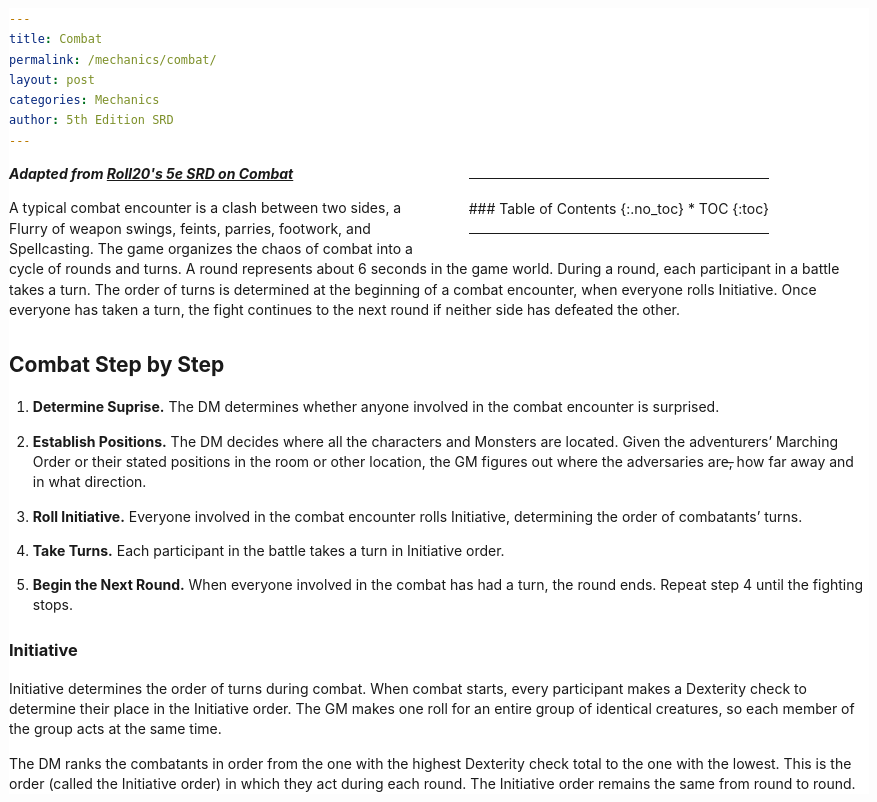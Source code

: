 ```yaml
---
title: Combat
permalink: /mechanics/combat/
layout: post
categories: Mechanics
author: 5th Edition SRD
---
```


<div class="toc" style="float: right; margin-left: 50px; margin-right: 100px">

<hr style="margin-bottom: 20px;">
### Table of Contents
{:.no_toc}
* TOC
{:toc}
<hr>
</div>

***Adapted from <a href="https://roll20.net/compendium/dnd5e/Combat#content">Roll20's 5e SRD on Combat</a>***

A typical combat encounter is a clash between two sides, a Flurry of weapon swings, feints, parries, footwork, and Spellcasting. The game organizes the chaos of combat into a cycle of rounds and turns. A round represents about 6 seconds in the game world. During a round, each participant in a battle takes a turn. The order of turns is determined at the beginning of a combat encounter, when everyone rolls Initiative. Once everyone has taken a turn, the fight continues to the next round if neither side has defeated the other.

## Combat Step by Step

1. **Determine Suprise.** The DM determines whether anyone involved in the combat encounter is surprised.

2. **Establish Positions.** The DM decides where all the characters and Monsters are located. Given the adventurers’ Marching Order or their stated positions in the room or other location, the GM figures out where the adversaries are̶, how far away and in what direction.

3. **Roll Initiative.** Everyone involved in the combat encounter rolls Initiative, determining the order of combatants’ turns.

4. **Take Turns.** Each participant in the battle takes a turn in Initiative order.

5. **Begin the Next Round.** When everyone involved in the combat has had a turn, the round ends. Repeat step 4 until the fighting stops.

### Initiative

Initiative determines the order of turns during combat. When combat starts, every participant makes a Dexterity check to determine their place in the Initiative order. The GM makes one roll for an entire group of identical creatures, so each member of the group acts at the same time.

The DM ranks the combatants in order from the one with the highest Dexterity check total to the one with the lowest. This is the order (called the Initiative order) in which they act during each round. The Initiative order remains the same from round to round.
